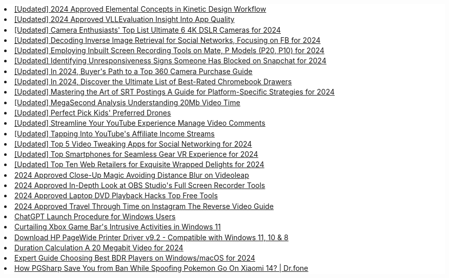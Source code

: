 <li><a href="https://article-files.techidaily.com/updated-2024-approved-elemental-concepts-in-kinetic-design-workflow/"><u>[Updated] 2024 Approved  Elemental Concepts in Kinetic Design Workflow</u></a></li>
<li><a href="https://article-files.techidaily.com/updated-2024-approved-vllevaluation-insight-into-app-quality/"><u>[Updated] 2024 Approved  VLLEvaluation  Insight Into App Quality</u></a></li>
<li><a href="https://article-files.techidaily.com/updated-camera-enthusiasts-top-list-ultimate-6-4k-dslr-cameras-for-2024/"><u>[Updated] Camera Enthusiasts' Top List  Ultimate 6 4K DSLR Cameras for 2024</u></a></li>
<li><a href="https://facebook-video-recording.techidaily.com/updated-decoding-inverse-image-retrieval-for-social-networks-focusing-on-fb-for-2024/"><u>[Updated] Decoding Inverse Image Retrieval for Social Networks, Focusing on FB for 2024</u></a></li>
<li><a href="https://screen-mirroring-recording.techidaily.com/updated-employing-inbuilt-screen-recording-tools-on-mate-p-models-p20-p10-for-2024/"><u>[Updated] Employing Inbuilt Screen Recording Tools on Mate, P Models (P20, P10) for 2024</u></a></li>
<li><a href="https://snapchat-videos.techidaily.com/updated-identifying-unresponsiveness-signs-someone-has-blocked-on-snapchat-for-2024/"><u>[Updated] Identifying Unresponsiveness  Signs Someone Has Blocked on Snapchat for 2024</u></a></li>
<li><a href="https://article-files.techidaily.com/updated-in-2024-buyers-path-to-a-top-360-camera-purchase-guide/"><u>[Updated] In 2024, Buyer's Path to a Top 360 Camera Purchase Guide</u></a></li>
<li><a href="https://article-files.techidaily.com/updated-in-2024-discover-the-ultimate-list-of-best-rated-chromebook-drawers/"><u>[Updated] In 2024, Discover the Ultimate List of Best-Rated Chromebook Drawers</u></a></li>
<li><a href="https://article-files.techidaily.com/updated-mastering-the-art-of-srt-postings-a-guide-for-platform-specific-strategies-for-2024/"><u>[Updated] Mastering the Art of SRT Postings  A Guide for Platform-Specific Strategies for 2024</u></a></li>
<li><a href="https://article-files.techidaily.com/updated-megasecond-analysis-understanding-20mb-video-time/"><u>[Updated] MegaSecond Analysis  Understanding 20Mb Video Time</u></a></li>
<li><a href="https://article-files.techidaily.com/updated-perfect-pick-kids-preferred-drones/"><u>[Updated] Perfect Pick  Kids' Preferred Drones</u></a></li>
<li><a href="https://youtube-blog.techidaily.com/ed-streamline-your-youtube-experience-manage-video-comments/"><u>[Updated] Streamline Your YouTube Experience  Manage Video Comments</u></a></li>
<li><a href="https://youtube-web.techidaily.com/ed-tapping-into-youtubes-affiliate-income-streams/"><u>[Updated] Tapping Into YouTube's Affiliate Income Streams</u></a></li>
<li><a href="https://article-files.techidaily.com/updated-top-5-video-tweaking-apps-for-social-networking-for-2024/"><u>[Updated] Top 5 Video Tweaking Apps for Social Networking for 2024</u></a></li>
<li><a href="https://article-files.techidaily.com/updated-top-smartphones-for-seamless-gear-vr-experience-for-2024/"><u>[Updated] Top Smartphones for Seamless Gear VR Experience for 2024</u></a></li>
<li><a href="https://article-files.techidaily.com/updated-top-ten-web-retailers-for-exquisite-wrapped-delights-for-2024/"><u>[Updated] Top Ten Web Retailers for Exquisite Wrapped Delights for 2024</u></a></li>
<li><a href="https://fox-friendly.techidaily.com/2024-approved-close-up-magic-avoiding-distance-blur-on-videoleap/"><u>2024 Approved  Close-Up Magic  Avoiding Distance Blur on Videoleap</u></a></li>
<li><a href="https://on-screen-recording.techidaily.com/2024-approved-in-depth-look-at-obs-studios-full-screen-recorder-tools/"><u>2024 Approved  In-Depth Look at OBS Studio's Full Screen Recorder Tools</u></a></li>
<li><a href="https://extra-approaches.techidaily.com/2024-approved-laptop-dvd-playback-hacks-top-free-tools/"><u>2024 Approved  Laptop DVD Playback Hacks  Top Free Tools</u></a></li>
<li><a href="https://instagram-video-recordings.techidaily.com/2024-approved-travel-through-time-on-instagram-the-reverse-video-guide/"><u>2024 Approved  Travel Through Time on Instagram  The Reverse Video Guide</u></a></li>
<li><a href="https://win11-tips.techidaily.com/chatgpt-launch-procedure-for-windows-users/"><u>ChatGPT Launch Procedure for Windows Users</u></a></li>
<li><a href="https://games-able.techidaily.com/curtailing-xbox-game-bars-intrusive-activities-in-windows-11/"><u>Curtailing Xbox Game Bar's Intrusive Activities in Windows 11</u></a></li>
<li><a href="https://win-dash.techidaily.com/download-hp-pagewide-printer-driver-v92-compatible-with-windows-11-10-and-8/"><u>Download HP PageWide Printer Driver v9.2 - Compatible with Windows 11, 10 & 8</u></a></li>
<li><a href="https://article-files.techidaily.com/duration-calculation-a-20-megabit-video-for-2024/"><u>Duration Calculation  A 20 Megabit Video for 2024</u></a></li>
<li><a href="https://article-files.techidaily.com/expert-guide-choosing-best-bdr-players-on-windowsmacos-for-2024/"><u>Expert Guide  Choosing Best BDR Players on Windows/macOS for 2024</u></a></li>
<li><a href="https://android-pokemon-go.techidaily.com/how-pgsharp-save-you-from-ban-while-spoofing-pokemon-go-on-xiaomi-14-drfone-by-drfone-virtual-android/"><u>How PGSharp Save You from Ban While Spoofing Pokemon Go On Xiaomi 14? | Dr.fone</u></a></li>